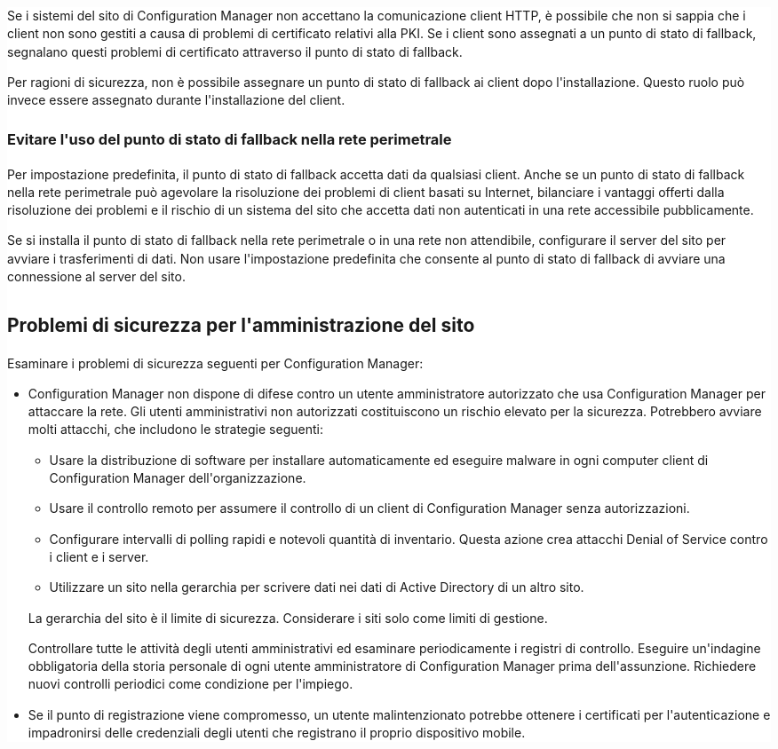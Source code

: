 Se i sistemi del sito di Configuration Manager non accettano la comunicazione client HTTP, è possibile che non si sappia che i client non sono gestiti a causa di problemi di certificato relativi alla PKI. Se i client sono assegnati a un punto di stato di fallback, segnalano questi problemi di certificato attraverso il punto di stato di fallback.  

Per ragioni di sicurezza, non è possibile assegnare un punto di stato di fallback ai client dopo l'installazione. Questo ruolo può invece essere assegnato durante l'installazione del client.  

### <a name="avoid-using-the-fallback-status-point-in-the-perimeter-network"></a>Evitare l'uso del punto di stato di fallback nella rete perimetrale

Per impostazione predefinita, il punto di stato di fallback accetta dati da qualsiasi client. Anche se un punto di stato di fallback nella rete perimetrale può agevolare la risoluzione dei problemi di client basati su Internet, bilanciare i vantaggi offerti dalla risoluzione dei problemi e il rischio di un sistema del sito che accetta dati non autenticati in una rete accessibile pubblicamente.  

Se si installa il punto di stato di fallback nella rete perimetrale o in una rete non attendibile, configurare il server del sito per avviare i trasferimenti di dati. Non usare l'impostazione predefinita che consente al punto di stato di fallback di avviare una connessione al server del sito.  


## <a name="security-issues-for-site-administration"></a><a name="BKMK_SecurityIssues_Clients"></a> Problemi di sicurezza per l'amministrazione del sito

Esaminare i problemi di sicurezza seguenti per Configuration Manager:  

- Configuration Manager non dispone di difese contro un utente amministratore autorizzato che usa Configuration Manager per attaccare la rete. Gli utenti amministrativi non autorizzati costituiscono un rischio elevato per la sicurezza. Potrebbero avviare molti attacchi, che includono le strategie seguenti:  

    - Usare la distribuzione di software per installare automaticamente ed eseguire malware in ogni computer client di Configuration Manager dell'organizzazione.  

    - Usare il controllo remoto per assumere il controllo di un client di Configuration Manager senza autorizzazioni.  

    - Configurare intervalli di polling rapidi e notevoli quantità di inventario. Questa azione crea attacchi Denial of Service contro i client e i server.  

    - Utilizzare un sito nella gerarchia per scrivere dati nei dati di Active Directory di un altro sito.  

    La gerarchia del sito è il limite di sicurezza. Considerare i siti solo come limiti di gestione.  

    Controllare tutte le attività degli utenti amministrativi ed esaminare periodicamente i registri di controllo. Eseguire un'indagine obbligatoria della storia personale di ogni utente amministratore di Configuration Manager prima dell'assunzione. Richiedere nuovi controlli periodici come condizione per l'impiego.  

- Se il punto di registrazione viene compromesso, un utente malintenzionato potrebbe ottenere i certificati per l'autenticazione e impadronirsi delle credenziali degli utenti che registrano il proprio dispositivo mobile.  
